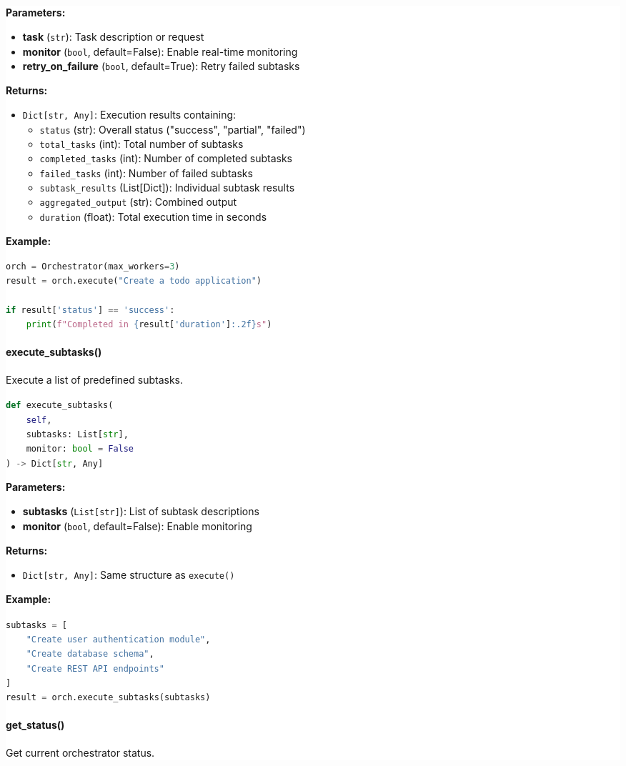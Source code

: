 **Parameters:**
- **task** (`str`): Task description or request
- **monitor** (`bool`, default=False): Enable real-time monitoring
- **retry_on_failure** (`bool`, default=True): Retry failed subtasks

**Returns:**
- `Dict[str, Any]`: Execution results containing:
  - `status` (str): Overall status ("success", "partial", "failed")
  - `total_tasks` (int): Total number of subtasks
  - `completed_tasks` (int): Number of completed subtasks
  - `failed_tasks` (int): Number of failed subtasks
  - `subtask_results` (List[Dict]): Individual subtask results
  - `aggregated_output` (str): Combined output
  - `duration` (float): Total execution time in seconds

**Example:**
```python
orch = Orchestrator(max_workers=3)
result = orch.execute("Create a todo application")

if result['status'] == 'success':
    print(f"Completed in {result['duration']:.2f}s")
```

#### execute_subtasks()

Execute a list of predefined subtasks.

```python
def execute_subtasks(
    self,
    subtasks: List[str],
    monitor: bool = False
) -> Dict[str, Any]
```

**Parameters:**
- **subtasks** (`List[str]`): List of subtask descriptions
- **monitor** (`bool`, default=False): Enable monitoring

**Returns:**
- `Dict[str, Any]`: Same structure as `execute()`

**Example:**
```python
subtasks = [
    "Create user authentication module",
    "Create database schema",
    "Create REST API endpoints"
]
result = orch.execute_subtasks(subtasks)
```

#### get_status()

Get current orchestrator status.
